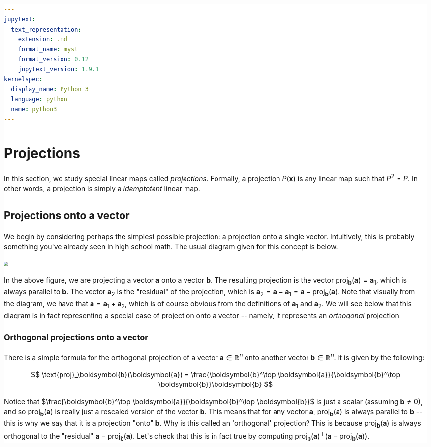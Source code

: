```yaml
---
jupytext:
  text_representation:
    extension: .md
    format_name: myst
    format_version: 0.12
    jupytext_version: 1.9.1
kernelspec:
  display_name: Python 3
  language: python
  name: python3
---
```


# Projections

In this section, we study special linear maps called _projections_. Formally, a projection $P(\boldsymbol{x})$ is any linear map such that $P^2 = P$. In other words, a projection is simply a _idemptotent_ linear map.

## Projections onto a vector

We begin by considering perhaps the simplest possible projection: a projection onto a single vector. Intuitively, this is probably something you've already seen in high school math. The usual diagram given for this concept is below.

<img src="figs/projection_2d.png" style="zoom:50%;" />

In the above figure, we are projecting a vector $\boldsymbol{a}$ onto a vector $\boldsymbol{b}$. The resulting projection is the vector $\text{proj}_\boldsymbol{b}(\boldsymbol{a}) = \boldsymbol{a}_1$, which is always parallel to $\boldsymbol{b}$. The vector $\boldsymbol{a}_2$ is the "residual" of the projection, which is  $\boldsymbol{a}_2 = \boldsymbol{a} - \boldsymbol{a}_1 = \boldsymbol{a} - \text{proj}_\boldsymbol{b}(\boldsymbol{a})$. Note that visually from the diagram, we have that $\boldsymbol{a} = \boldsymbol{a}_1 + \boldsymbol{a}_2$, which is of course obvious from the definitions of $\boldsymbol{a}_1$ and $\boldsymbol{a}_2$. We will see below that this diagram is in fact representing a special case of projection onto a vector -- namely, it represents an _orthogonal_ projection.

### Orthogonal projections onto a vector

There is a simple formula for the orthogonal projection of a vector $\boldsymbol{a} \in\mathbb{R}^n$ onto another vector $\boldsymbol{b}\in \mathbb{R}^n$. It is given by the following:



$$
\text{proj}_\boldsymbol{b}(\boldsymbol{a}) = \frac{\boldsymbol{b}^\top \boldsymbol{a}}{\boldsymbol{b}^\top \boldsymbol{b}}\boldsymbol{b}
$$



Notice that $\frac{\boldsymbol{b}^\top \boldsymbol{a}}{\boldsymbol{b}^\top \boldsymbol{b}}$ is just a scalar (assuming $\boldsymbol{b}\neq 0$), and so $\text{proj}_\boldsymbol{b}(\boldsymbol{a})$ is really just a rescaled version of the vector $\boldsymbol{b}$. This means that for any vector $\boldsymbol{a}$, $\text{proj}_\boldsymbol{b}(\boldsymbol{a})$ is always parallel to $\boldsymbol{b}$ -- this is why we say that it is a projection "onto" $\boldsymbol{b}$. Why is this called an 'orthogonal' projection? This is because $\text{proj}_\boldsymbol{b}(\boldsymbol{a})$ is always orthogonal to the "residual" $\boldsymbol{a} - \text{proj}_\boldsymbol{b}(\boldsymbol{a})$. Let's check that this is in fact true by computing $\text{proj}_\boldsymbol{b}(\boldsymbol{a})^\top (\boldsymbol{a} - \text{proj}_\boldsymbol{b}(\boldsymbol{a}))$.
